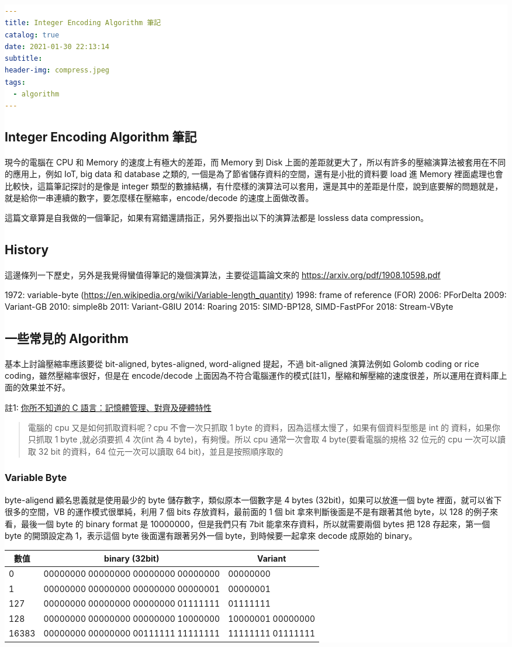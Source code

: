 ```yaml
---
title: Integer Encoding Algorithm 筆記
catalog: true
date: 2021-01-30 22:13:14
subtitle:
header-img: compress.jpeg
tags:
  - algorithm
---
```


## Integer Encoding Algorithm 筆記

現今的電腦在 CPU 和 Memory 的速度上有極大的差距，而 Memory 到 Disk 上面的差距就更大了，所以有許多的壓縮演算法被套用在不同的應用上，例如 IoT, big data 和 database 之類的, 一個是為了節省儲存資料的空間，還有是小批的資料要 load 進 Memory 裡面處理也會比較快，這篇筆記探討的是像是 integer 類型的數據結構，有什麼樣的演算法可以套用，還是其中的差距是什麼，說到底要解的問題就是，就是給你一串連續的數字，要怎麼樣在壓縮率，encode/decode 的速度上面做改善。

這篇文章算是自我做的一個筆記，如果有寫錯還請指正，另外要指出以下的演算法都是 lossless data compression。

## History

這邊條列一下歷史，另外是我覺得蠻值得筆記的幾個演算法，主要從這篇論文來的 https://arxiv.org/pdf/1908.10598.pdf

1972: variable-byte (https://en.wikipedia.org/wiki/Variable-length_quantity)
1998: frame of reference (FOR)
2006: PForDelta
2009: Variant-GB
2010: simple8b
2011: Variant-G8IU
2014: Roaring
2015: SIMD-BP128, SIMD-FastPFor
2018: Stream-VByte

## 一些常見的 Algorithm

基本上討論壓縮率應該要從 bit-aligned, bytes-aligned, word-aligned 提起，不過 bit-aligned 演算法例如 Golomb coding or rice coding，雖然壓縮率很好，但是在 encode/decode 上面因為不符合電腦運作的模式[註1]，壓縮和解壓縮的速度很差，所以運用在資料庫上面的效果並不好。

註1: [你所不知道的 C 語言：記憶體管理、對齊及硬體特性](https://hackmd.io/@sysprog/c-memory)

>電腦的 cpu 又是如何抓取資料呢？cpu 不會一次只抓取 1 byte 的資料，因為這樣太慢了，如果有個資料型態是 int 的 資料，如果你只抓取 1 byte ,就必須要抓 4 次(int 為 4 byte)，有夠慢。所以 cpu 通常一次會取 4 byte(要看電腦的規格 32 位元的 cpu 一次可以讀取 32 bit 的資料，64 位元一次可以讀取 64 bit)，並且是按照順序取的


### Variable Byte

byte-aligend 顧名思義就是使用最少的 byte 儲存數字，類似原本一個數字是 4 bytes (32bit)，如果可以放進一個 byte 裡面，就可以省下很多的空間，VB 的運作模式很單純，利用 7 個 bits 存放資料，最前面的 1 個 bit 拿來判斷後面是不是有跟著其他 byte，以 128 的例子來看，最後一個 byte 的 binary format 是 10000000，但是我們只有 7bit 能拿來存資料，所以就需要兩個 bytes 把 128 存起來，第一個 byte 的開頭設定為 1，表示這個 byte 後面還有跟著另外一個 byte，到時候要一起拿來 decode 成原始的 binary。


|數值 | binary (32bit)  | Variant   |
|-----|----------|-----------|
| 0   | 00000000 00000000 00000000 00000000 | 00000000  |
| 1   | 00000000 00000000 00000000 00000001 | 00000001  |
| 127 | 00000000 00000000 00000000 01111111 | 01111111  |
| 128 | 00000000 00000000 00000000 10000000 | 10000001 00000000  |
|16383| 00000000 00000000 00111111 11111111 | 11111111 01111111|
